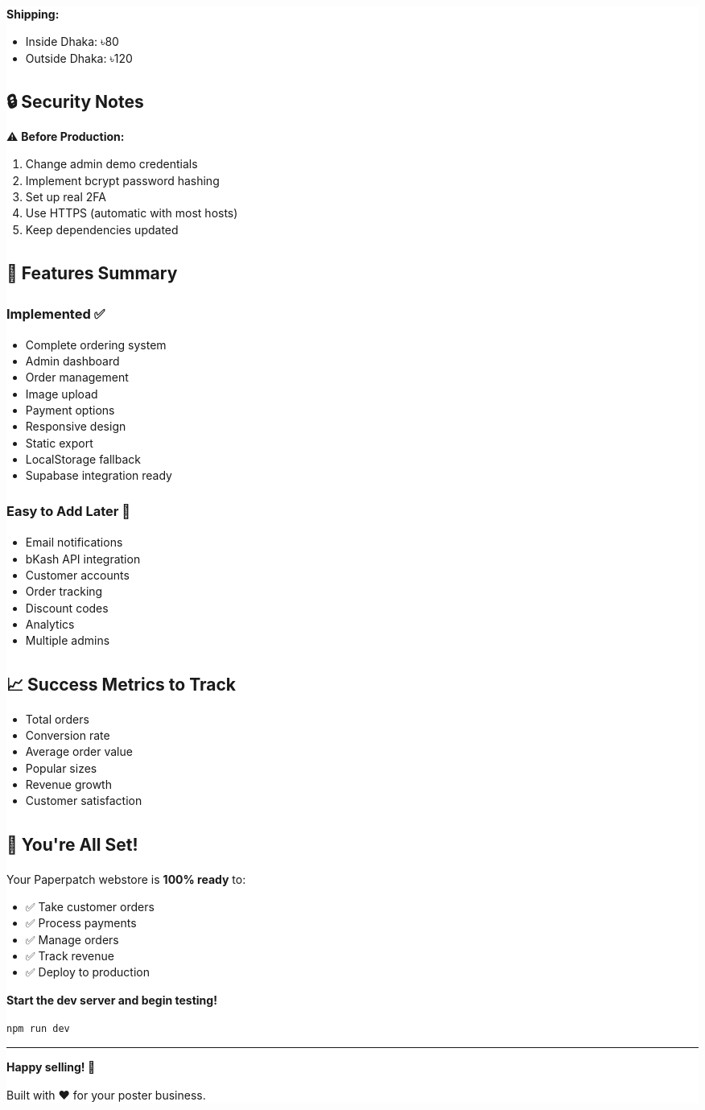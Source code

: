 **Shipping:**
- Inside Dhaka: ৳80
- Outside Dhaka: ৳120

## 🔒 Security Notes

⚠️ **Before Production:**
1. Change admin demo credentials
2. Implement bcrypt password hashing
3. Set up real 2FA
4. Use HTTPS (automatic with most hosts)
5. Keep dependencies updated

## 🌟 Features Summary

### Implemented ✅
- Complete ordering system
- Admin dashboard
- Order management
- Image upload
- Payment options
- Responsive design
- Static export
- LocalStorage fallback
- Supabase integration ready

### Easy to Add Later 🔮
- Email notifications
- bKash API integration
- Customer accounts
- Order tracking
- Discount codes
- Analytics
- Multiple admins

## 📈 Success Metrics to Track

- Total orders
- Conversion rate
- Average order value
- Popular sizes
- Revenue growth
- Customer satisfaction

## 🎊 You're All Set!

Your Paperpatch webstore is **100% ready** to:
- ✅ Take customer orders
- ✅ Process payments
- ✅ Manage orders
- ✅ Track revenue
- ✅ Deploy to production

**Start the dev server and begin testing!**

```bash
npm run dev
```

---

**Happy selling! 🚀**

Built with ❤️ for your poster business.
